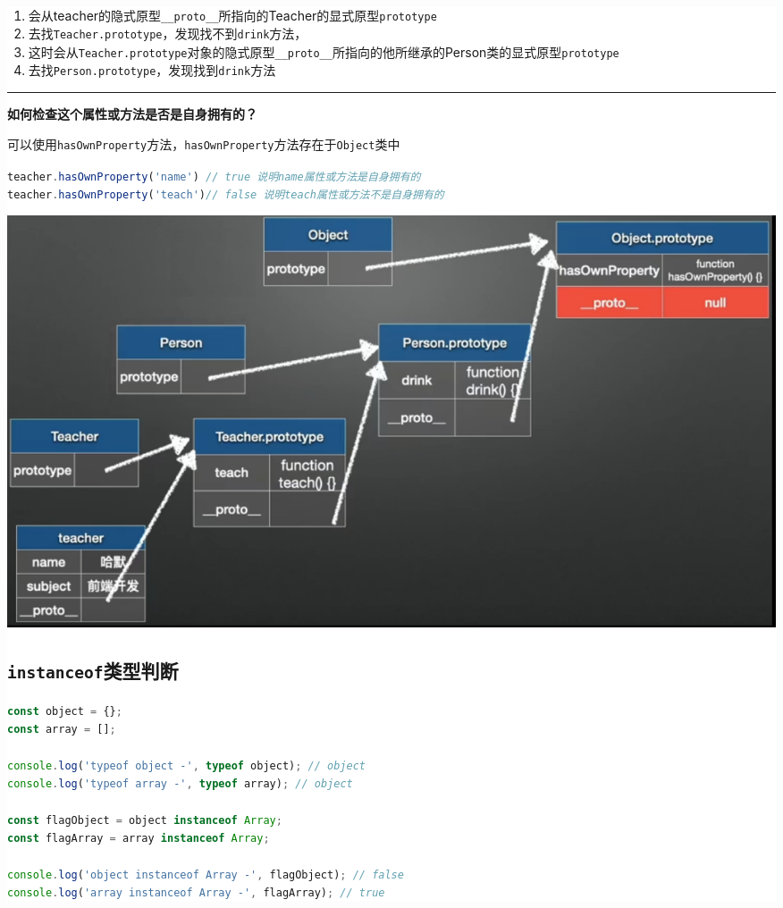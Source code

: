1. 会从teacher的隐式原型`__proto__`所指向的Teacher的显式原型`prototype`
2. 去找`Teacher.prototype`，发现找不到`drink`方法，
3. 这时会从`Teacher.prototype`对象的隐式原型`__proto__`所指向的他所继承的Person类的显式原型`prototype`
4. 去找`Person.prototype`，发现找到`drink`方法

---

**如何检查这个属性或方法是否是自身拥有的？**

可以使用`hasOwnProperty`方法，`hasOwnProperty`方法存在于`Object`类中

```js
teacher.hasOwnProperty('name') // true 说明name属性或方法是自身拥有的
teacher.hasOwnProperty('teach')// false 说明teach属性或方法不是自身拥有的
```

![image-20250216181548500](./原型和原型链及类型判断Img/image-20250216181548500.png)

## `instanceof`类型判断

```js
const object = {};
const array = [];

console.log('typeof object -', typeof object); // object
console.log('typeof array -', typeof array); // object

const flagObject = object instanceof Array;
const flagArray = array instanceof Array;

console.log('object instanceof Array -', flagObject); // false
console.log('array instanceof Array -', flagArray); // true
```
